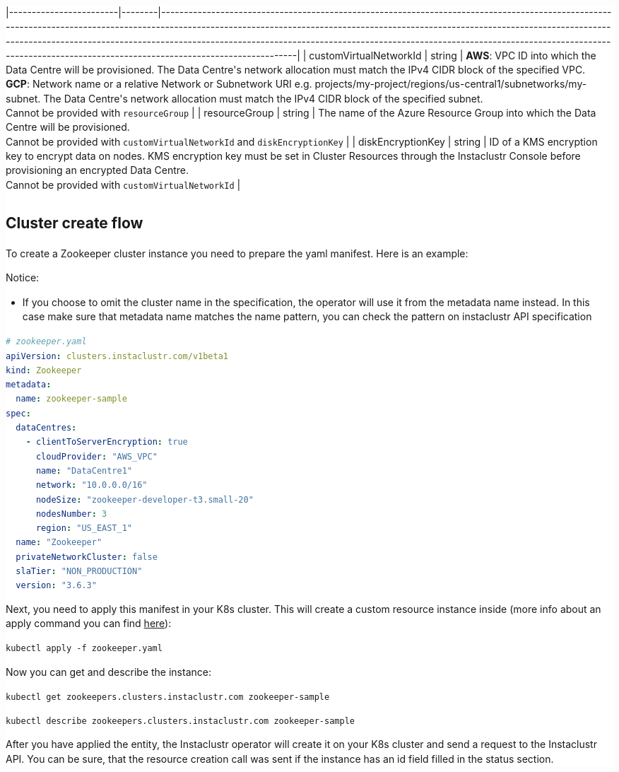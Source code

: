 |------------------------|--------|---------------------------------------------------------------------------------------------------------------------------------------------------------------------------------------------------------------------------------------------------------------------------------------------------------------------------------------------------------------------------------------------------------------------------------------------|
| customVirtualNetworkId | string | **AWS**: VPC ID into which the Data Centre will be provisioned. The Data Centre's network allocation must match the IPv4 CIDR block of the specified VPC.<br />**GCP**: Network name or a relative Network or Subnetwork URI e.g. projects/my-project/regions/us-central1/subnetworks/my-subnet. The Data Centre's network allocation must match the IPv4 CIDR block of the specified subnet. <br />Cannot be provided with `resourceGroup` |
| resourceGroup          | string | The name of the Azure Resource Group into which the Data Centre will be provisioned. <br />Cannot be provided with `customVirtualNetworkId` and `diskEncryptionKey`                                                                                                                                                                                                                                                                         |
| diskEncryptionKey      | string | ID of a KMS encryption key to encrypt data on nodes. KMS encryption key must be set in Cluster Resources through the Instaclustr Console before provisioning an encrypted Data Centre. <br />Cannot be provided with `customVirtualNetworkId`                                                                                                                                                                                               |

## Cluster create flow
To create a Zookeeper cluster instance you need to prepare the yaml manifest. Here is an example:

Notice:
- If you choose to omit the cluster name in the specification, the operator will use it from the metadata name instead. In this case make sure that metadata name matches the name pattern, you can check the pattern on instaclustr API specification

```yaml
# zookeeper.yaml
apiVersion: clusters.instaclustr.com/v1beta1
kind: Zookeeper
metadata:
  name: zookeeper-sample
spec:
  dataCentres:
    - clientToServerEncryption: true
      cloudProvider: "AWS_VPC"
      name: "DataCentre1"
      network: "10.0.0.0/16"
      nodeSize: "zookeeper-developer-t3.small-20"
      nodesNumber: 3
      region: "US_EAST_1"
  name: "Zookeeper"
  privateNetworkCluster: false
  slaTier: "NON_PRODUCTION"
  version: "3.6.3"
```

Next, you need to apply this manifest in your K8s cluster. This will create a custom resource instance inside (more info about an apply command you can find [here](https://kubernetes.io/docs/reference/generated/kubectl/kubectl-commands#apply)):
```console
kubectl apply -f zookeeper.yaml
```

Now you can get and describe the instance:
```console
kubectl get zookeepers.clusters.instaclustr.com zookeeper-sample
```
```console
kubectl describe zookeepers.clusters.instaclustr.com zookeeper-sample
```

After you have applied the entity, the Instaclustr operator will create it on your K8s cluster and send a request to the Instaclustr API. You can be sure, that the resource creation call was sent if the instance has an id field filled in the status section.
